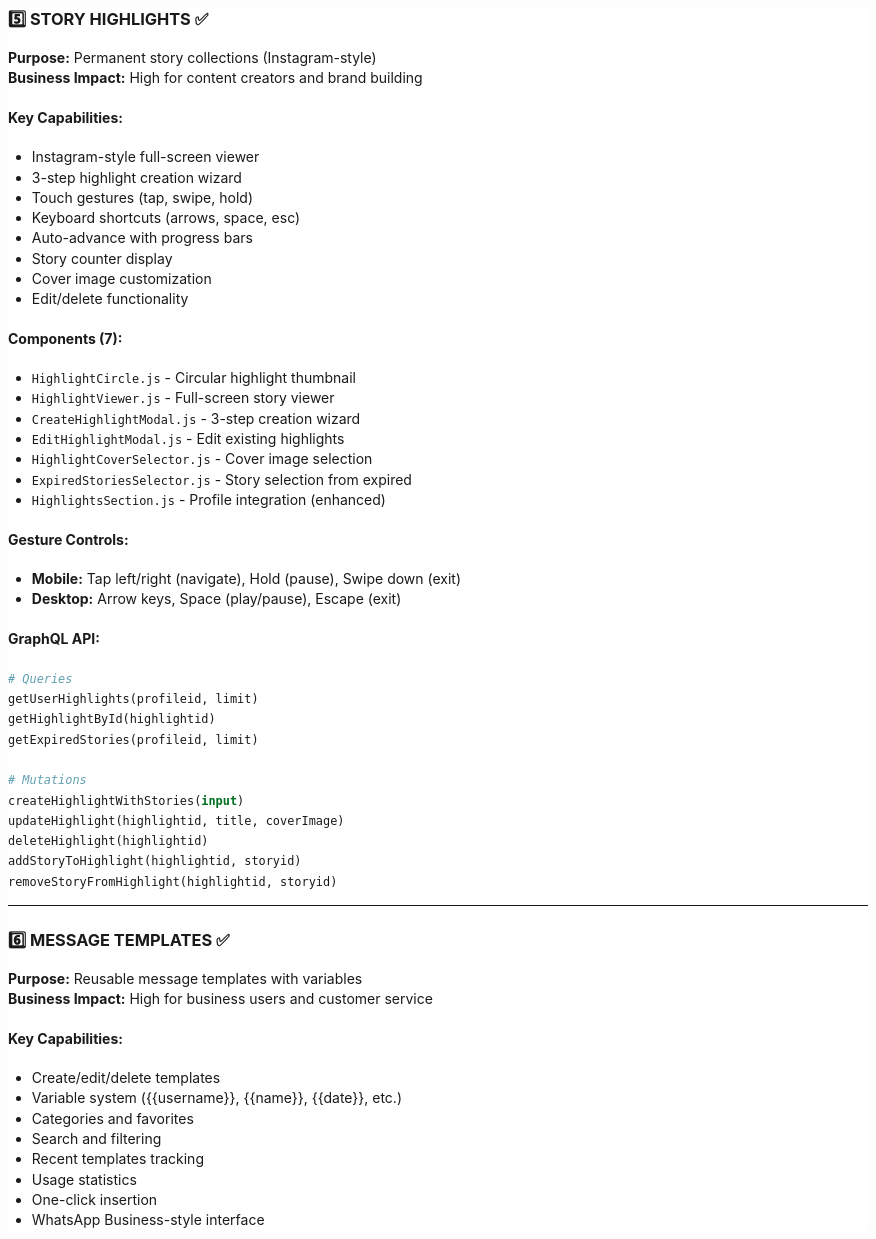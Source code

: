 
### 5️⃣ STORY HIGHLIGHTS ✅
**Purpose:** Permanent story collections (Instagram-style)  
**Business Impact:** High for content creators and brand building

#### Key Capabilities:
- Instagram-style full-screen viewer
- 3-step highlight creation wizard
- Touch gestures (tap, swipe, hold)
- Keyboard shortcuts (arrows, space, esc)
- Auto-advance with progress bars
- Story counter display
- Cover image customization
- Edit/delete functionality

#### Components (7):
- `HighlightCircle.js` - Circular highlight thumbnail
- `HighlightViewer.js` - Full-screen story viewer
- `CreateHighlightModal.js` - 3-step creation wizard
- `EditHighlightModal.js` - Edit existing highlights
- `HighlightCoverSelector.js` - Cover image selection
- `ExpiredStoriesSelector.js` - Story selection from expired
- `HighlightsSection.js` - Profile integration (enhanced)

#### Gesture Controls:
- **Mobile:** Tap left/right (navigate), Hold (pause), Swipe down (exit)
- **Desktop:** Arrow keys, Space (play/pause), Escape (exit)

#### GraphQL API:
```graphql
# Queries
getUserHighlights(profileid, limit)
getHighlightById(highlightid)
getExpiredStories(profileid, limit)

# Mutations
createHighlightWithStories(input)
updateHighlight(highlightid, title, coverImage)
deleteHighlight(highlightid)
addStoryToHighlight(highlightid, storyid)
removeStoryFromHighlight(highlightid, storyid)
```

---

### 6️⃣ MESSAGE TEMPLATES ✅
**Purpose:** Reusable message templates with variables  
**Business Impact:** High for business users and customer service

#### Key Capabilities:
- Create/edit/delete templates
- Variable system ({{username}}, {{name}}, {{date}}, etc.)
- Categories and favorites
- Search and filtering
- Recent templates tracking
- Usage statistics
- One-click insertion
- WhatsApp Business-style interface
